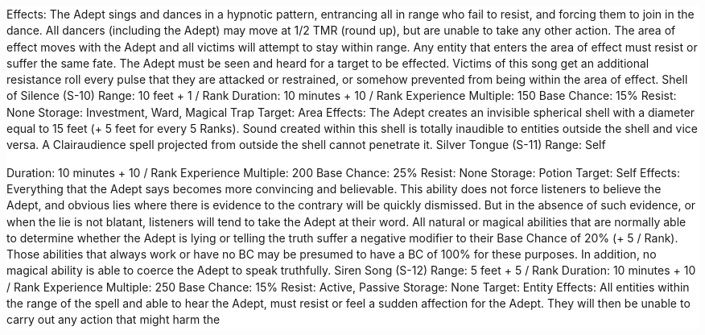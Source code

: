 Effects: The Adept sings and dances in a hypnotic
pattern, entrancing all in range who fail to resist,
and forcing them to join in the dance. All dancers
(including the Adept) may move at 1/2 TMR
(round up), but are unable to take any other action.
The area of effect moves with the Adept and all
victims will attempt to stay within range. Any
entity that enters the area of effect must resist or
suffer the same fate. The Adept must be seen and
heard for a target to be effected. Victims of this
song get an additional resistance roll every pulse
that they are attacked or restrained, or somehow
prevented from being within the area of effect.
Shell of Silence (S-10)
Range: 10 feet + 1 / Rank
Duration: 10 minutes + 10 / Rank
Experience Multiple: 150
Base Chance: 15%
Resist: None
Storage: Investment, Ward, Magical Trap
Target: Area
Effects: The Adept creates an invisible spherical
shell with a diameter equal to 15 feet (+ 5 feet for
every 5 Ranks). Sound created within this shell is
totally inaudible to entities outside the shell and
vice versa. A Clairaudience spell projected from
outside the shell cannot penetrate it.
Silver Tongue (S-11)
Range: Self

Duration: 10 minutes + 10 / Rank
Experience Multiple: 200
Base Chance: 25%
Resist: None
Storage: Potion
Target: Self
Effects: Everything that the Adept says becomes
more convincing and believable. This ability does
not force listeners to believe the Adept, and obvious lies where there is evidence to the contrary will
be quickly dismissed. But in the absence of such
evidence, or when the lie is not blatant, listeners
will tend to take the Adept at their word. All natural or magical abilities that are normally able to
determine whether the Adept is lying or telling the
truth suffer a negative modifier to their Base
Chance of 20% (+ 5 / Rank). Those abilities that
always work or have no BC may be presumed to
have a BC of 100% for these purposes. In addition,
no magical ability is able to coerce the Adept to
speak truthfully.
Siren Song (S-12)
Range: 5 feet + 5 / Rank
Duration: 10 minutes + 10 / Rank
Experience Multiple: 250
Base Chance: 15%
Resist: Active, Passive
Storage: None
Target: Entity
Effects: All entities within the range of the spell
and able to hear the Adept, must resist or feel a
sudden affection for the Adept. They will then be
unable to carry out any action that might harm the